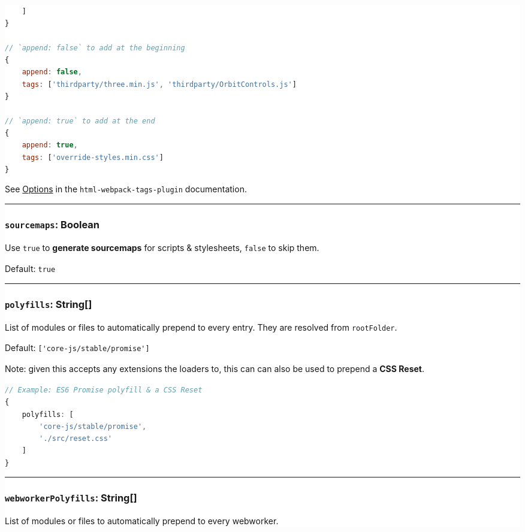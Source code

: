 ````js
	]
}

// `append: false` to add at the beginning
{
	append: false,
	tags: ['thirdparty/three.min.js', 'thirdparty/OrbitControls.js']
}

// `append: true` to add at the end
{
	append: true,
	tags: ['override-styles.min.css']
}
````

See [Options](https://www.npmjs.com/package/html-webpack-tags-plugin#options) in the `html-webpack-tags-plugin` documentation.


---
### `sourcemaps`: Boolean

Use `true` to **generate sourcemaps** for scripts & stylesheets, `false` to skip them.

Default: `true`


---
### `polyfills`: String[]

List of modules or files to automatically prepend to every entry.
They are resolved from `rootFolder`.

Default: `['core-js/stable/promise']`

Note: given this accepts any extensions the loaders to,
this can can also be used to prepend a **CSS Reset**.

````ts
// Example: ES6 Promise polyfill & a CSS Reset
{
	polyfills: [
		'core-js/stable/promise',
		'./src/reset.css'
	]
}
````


---
### `webworkerPolyfills`: String[]

List of modules or files to automatically prepend to every webworker.
